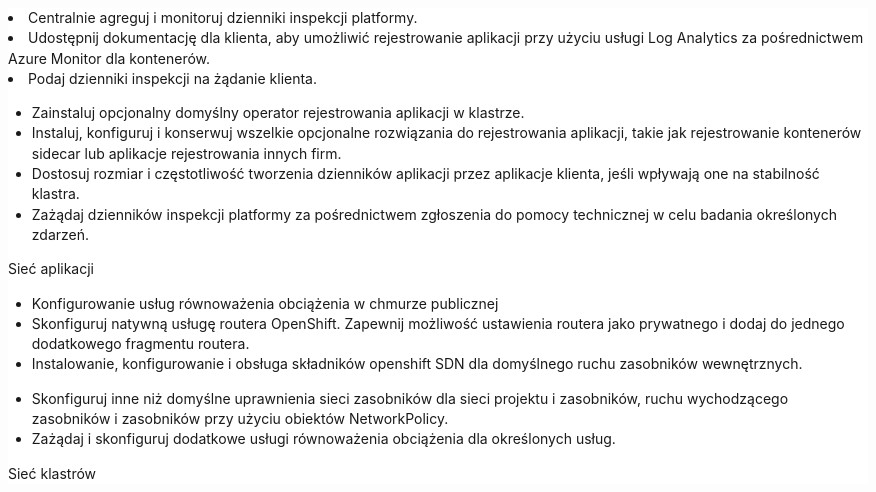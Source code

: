 <li>Centralnie agreguj i monitoruj dzienniki inspekcji platformy.

<li>Udostępnij dokumentację dla klienta, aby umożliwić rejestrowanie aplikacji przy użyciu usługi Log Analytics za pośrednictwem Azure Monitor dla kontenerów.

<li>Podaj dzienniki inspekcji na żądanie klienta.
</li>
</ul>
   </td>
   <td>
<ul>

<li>Zainstaluj opcjonalny domyślny operator rejestrowania aplikacji w klastrze.

<li>Instaluj, konfiguruj i konserwuj wszelkie opcjonalne rozwiązania do rejestrowania aplikacji, takie jak rejestrowanie kontenerów sidecar lub aplikacje rejestrowania innych firm.

<li>Dostosuj rozmiar i częstotliwość tworzenia dzienników aplikacji przez aplikacje klienta, jeśli wpływają one na stabilność klastra.

<li>Zażądaj dzienników inspekcji platformy za pośrednictwem zgłoszenia do pomocy technicznej w celu badania określonych zdarzeń.
</li>
</ul>
   </td>
  </tr>
  <tr>
   <td>Sieć aplikacji
   </td>
   <td>
<ul>

<li>Konfigurowanie usług równoważenia obciążenia w chmurze publicznej

<li>Skonfiguruj natywną usługę routera OpenShift. Zapewnij możliwość ustawienia routera jako prywatnego i dodaj do jednego dodatkowego fragmentu routera.

<li>Instalowanie, konfigurowanie i obsługa składników openshift SDN dla domyślnego ruchu zasobników wewnętrznych.
</li>
</ul>
   </td>
   <td>
<ul>

<li>Skonfiguruj inne niż domyślne uprawnienia sieci zasobników dla sieci projektu i zasobników, ruchu wychodzącego zasobników i zasobników przy użyciu obiektów NetworkPolicy.

<li>Zażądaj i skonfiguruj dodatkowe usługi równoważenia obciążenia dla określonych usług.
</li>
</ul>
   </td>
  </tr>
  <tr>
   <td>Sieć klastrów
   </td>
   <td>
<ul>
